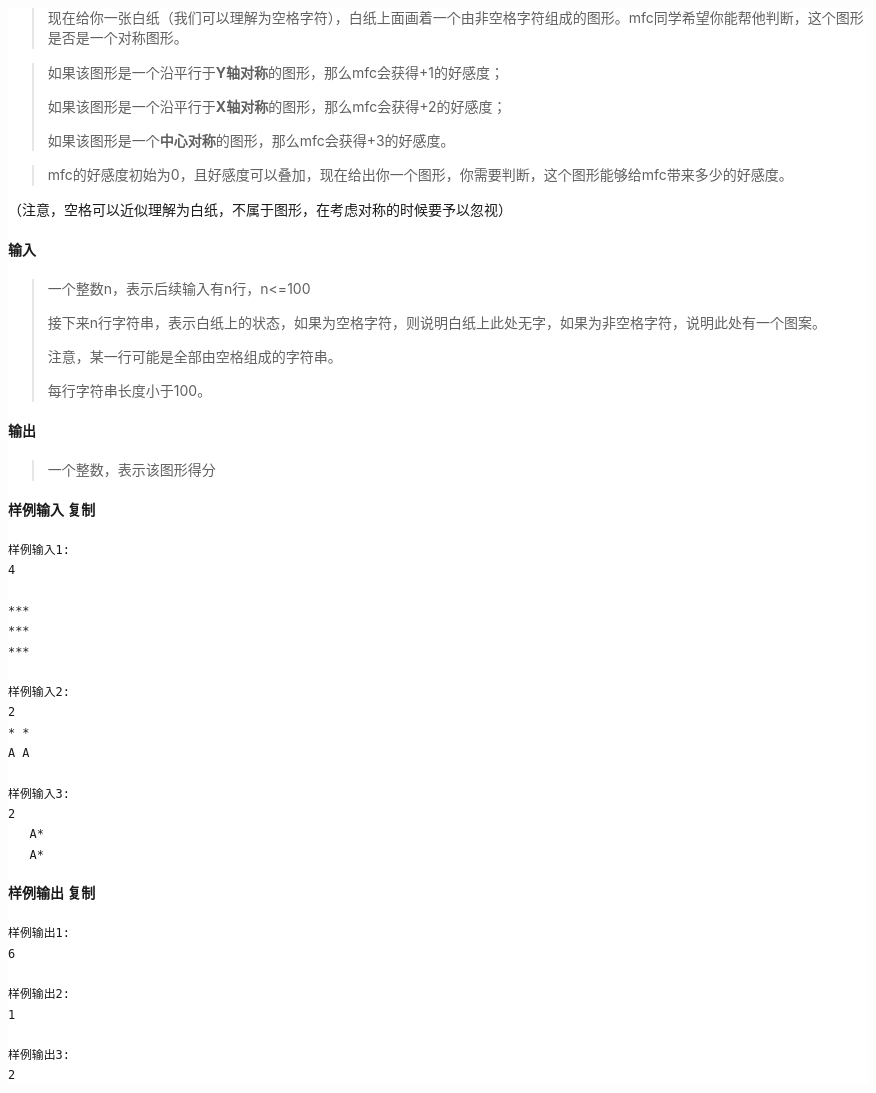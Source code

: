 > 现在给你一张白纸（我们可以理解为空格字符），白纸上面画着一个由非空格字符组成的图形。mfc同学希望你能帮他判断，这个图形是否是一个对称图形。

> 如果该图形是一个沿平行于**Y轴对称**的图形，那么mfc会获得+1的好感度；
>
> 如果该图形是一个沿平行于**X轴对称**的图形，那么mfc会获得+2的好感度；
>
> 如果该图形是一个**中心对称**的图形，那么mfc会获得+3的好感度。

> mfc的好感度初始为0，且好感度可以叠加，现在给出你一个图形，你需要判断，这个图形能够给mfc带来多少的好感度。

​        （注意，空格可以近似理解为白纸，不属于图形，在考虑对称的时候要予以忽视）

#### 输入

> 一个整数n，表示后续输入有n行，n<=100
>
> 接下来n行字符串，表示白纸上的状态，如果为空格字符，则说明白纸上此处无字，如果为非空格字符，说明此处有一个图案。
>
> 注意，某一行可能是全部由空格组成的字符串。
>
> 每行字符串长度小于100。

#### 输出

> 一个整数，表示该图形得分

#### 样例输入 复制

```plain
样例输入1:
4
   
***
***
***

样例输入2:
2
* *
A A

样例输入3:
2
   A* 
   A*
```

#### 样例输出 复制

```plain
样例输出1:
6

样例输出2:
1

样例输出3:
2
```
